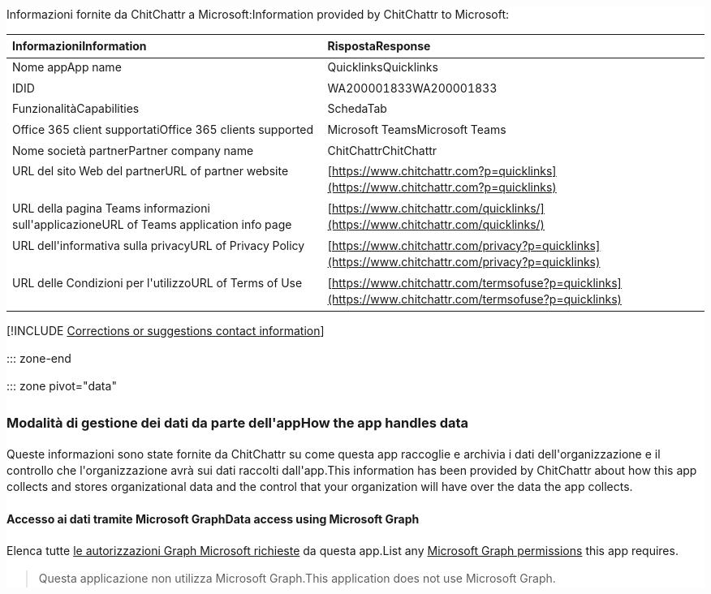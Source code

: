 <span data-ttu-id="63f55-108">Informazioni fornite da ChitChattr a Microsoft:</span><span class="sxs-lookup"><span data-stu-id="63f55-108">Information provided by ChitChattr to Microsoft:</span></span>

| <span data-ttu-id="63f55-109">**Informazioni**</span><span class="sxs-lookup"><span data-stu-id="63f55-109">**Information**</span></span> | <span data-ttu-id="63f55-110">**Risposta**</span><span class="sxs-lookup"><span data-stu-id="63f55-110">**Response**</span></span> |
|:----------------|:-------------|
| <span data-ttu-id="63f55-111">Nome app</span><span class="sxs-lookup"><span data-stu-id="63f55-111">App name</span></span> | <span data-ttu-id="63f55-112">Quicklinks</span><span class="sxs-lookup"><span data-stu-id="63f55-112">Quicklinks</span></span> |
| <span data-ttu-id="63f55-113">ID</span><span class="sxs-lookup"><span data-stu-id="63f55-113">ID</span></span> | <span data-ttu-id="63f55-114">WA200001833</span><span class="sxs-lookup"><span data-stu-id="63f55-114">WA200001833</span></span> |
| <span data-ttu-id="63f55-115">Funzionalità</span><span class="sxs-lookup"><span data-stu-id="63f55-115">Capabilities</span></span> | <span data-ttu-id="63f55-116">Scheda</span><span class="sxs-lookup"><span data-stu-id="63f55-116">Tab</span></span> |
| <span data-ttu-id="63f55-117">Office 365 client supportati</span><span class="sxs-lookup"><span data-stu-id="63f55-117">Office 365 clients supported</span></span> | <span data-ttu-id="63f55-118">Microsoft Teams</span><span class="sxs-lookup"><span data-stu-id="63f55-118">Microsoft Teams</span></span> |
| <span data-ttu-id="63f55-119">Nome società partner</span><span class="sxs-lookup"><span data-stu-id="63f55-119">Partner company name</span></span> | <span data-ttu-id="63f55-120">ChitChattr</span><span class="sxs-lookup"><span data-stu-id="63f55-120">ChitChattr</span></span> |
| <span data-ttu-id="63f55-121">URL del sito Web del partner</span><span class="sxs-lookup"><span data-stu-id="63f55-121">URL of partner website</span></span> | [https://www.chitchattr.com?p=quicklinks](https://www.chitchattr.com?p=quicklinks) |
| <span data-ttu-id="63f55-122">URL della pagina Teams informazioni sull'applicazione</span><span class="sxs-lookup"><span data-stu-id="63f55-122">URL of Teams application info page</span></span> | [https://www.chitchattr.com/quicklinks/](https://www.chitchattr.com/quicklinks/) |
| <span data-ttu-id="63f55-123">URL dell'informativa sulla privacy</span><span class="sxs-lookup"><span data-stu-id="63f55-123">URL of Privacy Policy</span></span> | [https://www.chitchattr.com/privacy?p=quicklinks](https://www.chitchattr.com/privacy?p=quicklinks) |
| <span data-ttu-id="63f55-124">URL delle Condizioni per l'utilizzo</span><span class="sxs-lookup"><span data-stu-id="63f55-124">URL of Terms of Use</span></span> | [https://www.chitchattr.com/termsofuse?p=quicklinks](https://www.chitchattr.com/termsofuse?p=quicklinks) |

 [!INCLUDE [Corrections or suggestions contact information](../includes/corrections-or-suggestions.md)]

::: zone-end

::: zone pivot="data"

### <a name="how-the-app-handles-data"></a><span data-ttu-id="63f55-125">Modalità di gestione dei dati da parte dell'app</span><span class="sxs-lookup"><span data-stu-id="63f55-125">How the app handles data</span></span>

<span data-ttu-id="63f55-126">Queste informazioni sono state fornite da ChitChattr su come questa app raccoglie e archivia i dati dell'organizzazione e il controllo che l'organizzazione avrà sui dati raccolti dall'app.</span><span class="sxs-lookup"><span data-stu-id="63f55-126">This information has been provided by ChitChattr about how this app collects and stores organizational data and the control that your organization will have over the data the app collects.</span></span>

#### <a name="data-access-using-microsoft-graph"></a><span data-ttu-id="63f55-127">Accesso ai dati tramite Microsoft Graph</span><span class="sxs-lookup"><span data-stu-id="63f55-127">Data access using Microsoft Graph</span></span>

<span data-ttu-id="63f55-128">Elenca tutte [le autorizzazioni Graph Microsoft richieste](https://docs.microsoft.com/graph/permissions-reference) da questa app.</span><span class="sxs-lookup"><span data-stu-id="63f55-128">List any [Microsoft Graph permissions](https://docs.microsoft.com/graph/permissions-reference) this app requires.</span></span>

><span data-ttu-id="63f55-129">Questa applicazione non utilizza Microsoft Graph.</span><span class="sxs-lookup"><span data-stu-id="63f55-129">This application does not use Microsoft Graph.</span></span>
